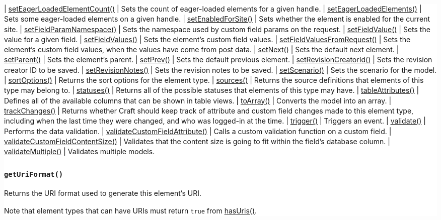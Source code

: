 | [setEagerLoadedElementCount()](craft-base-element.md#method-seteagerloadedelementcount "Defined by craft\base\Element")                         | Sets the count of eager-loaded elements for a given handle.
| [setEagerLoadedElements()](craft-base-element.md#method-seteagerloadedelements "Defined by craft\base\Element")                                 | Sets some eager-loaded elements on a given handle.
| [setEnabledForSite()](craft-base-element.md#method-setenabledforsite "Defined by craft\base\Element")                                           | Sets whether the element is enabled for the current site.
| [setFieldParamNamespace()](craft-base-element.md#method-setfieldparamnamespace "Defined by craft\base\Element")                                 | Sets the namespace used by custom field params on the request.
| [setFieldValue()](craft-base-element.md#method-setfieldvalue "Defined by craft\base\Element")                                                   | Sets the value for a given field.
| [setFieldValues()](craft-base-element.md#method-setfieldvalues "Defined by craft\base\Element")                                                 | Sets the element’s custom field values.
| [setFieldValuesFromRequest()](craft-base-element.md#method-setfieldvaluesfromrequest "Defined by craft\base\Element")                           | Sets the element’s custom field values, when the values have come from post data.
| [setNext()](craft-base-element.md#method-setnext "Defined by craft\base\Element")                                                               | Sets the default next element.
| [setParent()](craft-base-element.md#method-setparent "Defined by craft\base\Element")                                                           | Sets the element’s parent.
| [setPrev()](craft-base-element.md#method-setprev "Defined by craft\base\Element")                                                               | Sets the default previous element.
| [setRevisionCreatorId()](craft-base-element.md#method-setrevisioncreatorid "Defined by craft\base\Element")                                     | Sets the revision creator ID to be saved.
| [setRevisionNotes()](craft-base-element.md#method-setrevisionnotes "Defined by craft\base\Element")                                             | Sets the revision notes to be saved.
| [setScenario()](https://www.yiiframework.com/doc/api/2.0/yii-base-model#setScenario()-detail "Defined by yii\base\Model")                       | Sets the scenario for the model.
| [sortOptions()](craft-base-element.md#method-sortoptions "Defined by craft\base\Element")                                                       | Returns the sort options for the element type.
| [sources()](craft-base-element.md#method-sources "Defined by craft\base\Element")                                                               | Returns the source definitions that elements of this type may belong to.
| [statuses()](craft-base-element.md#method-statuses "Defined by craft\base\Element")                                                             | Returns all of the possible statuses that elements of this type may have.
| [tableAttributes()](craft-base-element.md#method-tableattributes "Defined by craft\base\Element")                                               | Defines all of the available columns that can be shown in table views.
| [toArray()](https://www.yiiframework.com/doc/api/2.0/yii-base-arrayabletrait#toArray()-detail "Defined by yii\base\ArrayableTrait")             | Converts the model into an array.
| [trackChanges()](craft-base-element.md#method-trackchanges "Defined by craft\base\Element")                                                     | Returns whether Craft should keep track of attribute and custom field changes made to this element type, including when the last time they were changed, and who was logged-in at the time.
| [trigger()](https://www.yiiframework.com/doc/api/2.0/yii-base-component#trigger()-detail "Defined by yii\base\Component")                       | Triggers an event.
| [validate()](https://www.yiiframework.com/doc/api/2.0/yii-base-model#validate()-detail "Defined by yii\base\Model")                             | Performs the data validation.
| [validateCustomFieldAttribute()](craft-base-element.md#method-validatecustomfieldattribute "Defined by craft\base\Element")                     | Calls a custom validation function on a custom field.
| [validateCustomFieldContentSize()](craft-base-element.md#method-validatecustomfieldcontentsize "Defined by craft\base\Element")                 | Validates that the content size is going to fit within the field’s database column.
| [validateMultiple()](https://www.yiiframework.com/doc/api/2.0/yii-base-model#validateMultiple()-detail "Defined by yii\base\Model")             | Validates multiple models.

### `getUriFormat()`





Returns the URI format used to generate this element’s URI.



Note that element types that can have URIs must return `true` from [hasUris()](craft-base-element.md#method-hasuris).
